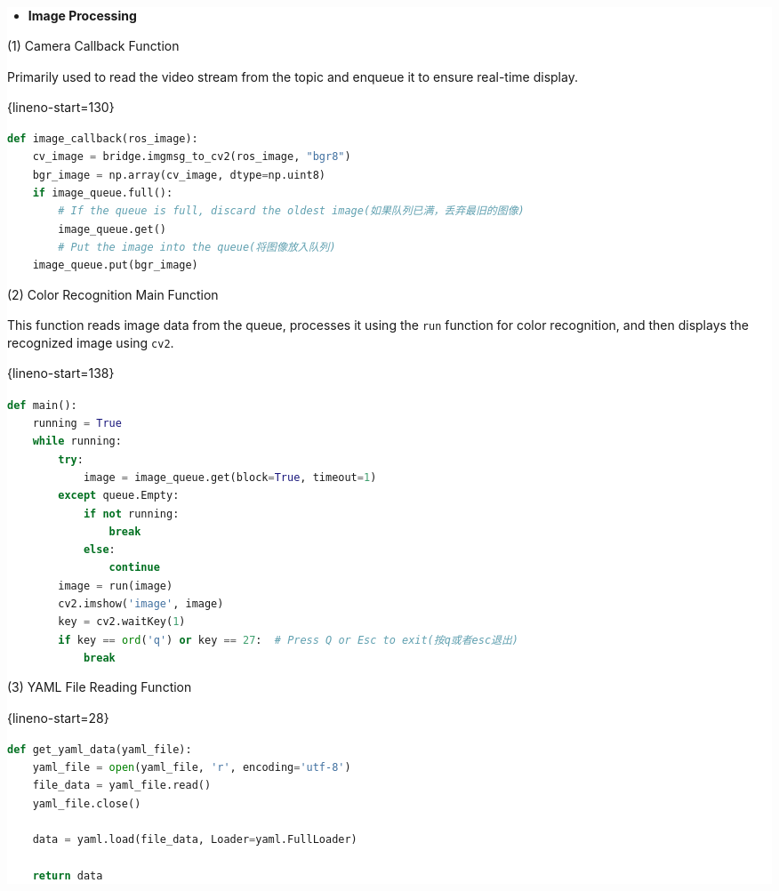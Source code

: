 * **Image Processing**

(1) Camera Callback Function

Primarily used to read the video stream from the topic and enqueue it to ensure real-time display.

{lineno-start=130}

```python
def image_callback(ros_image):
    cv_image = bridge.imgmsg_to_cv2(ros_image, "bgr8")
    bgr_image = np.array(cv_image, dtype=np.uint8)
    if image_queue.full():
        # If the queue is full, discard the oldest image(如果队列已满，丢弃最旧的图像)
        image_queue.get()
        # Put the image into the queue(将图像放入队列)
    image_queue.put(bgr_image)
```

(2) Color Recognition Main Function

This function reads image data from the queue, processes it using the `run` function for color recognition, and then displays the recognized image using `cv2`.

{lineno-start=138}

```python
def main():
    running = True
    while running:
        try:
            image = image_queue.get(block=True, timeout=1)
        except queue.Empty:
            if not running:
                break
            else:
                continue
        image = run(image)
        cv2.imshow('image', image)
        key = cv2.waitKey(1)
        if key == ord('q') or key == 27:  # Press Q or Esc to exit(按q或者esc退出)
            break
```

(3) YAML File Reading Function

{lineno-start=28}

```python
def get_yaml_data(yaml_file):
    yaml_file = open(yaml_file, 'r', encoding='utf-8')
    file_data = yaml_file.read()
    yaml_file.close()
    
    data = yaml.load(file_data, Loader=yaml.FullLoader)
    
    return data
```
